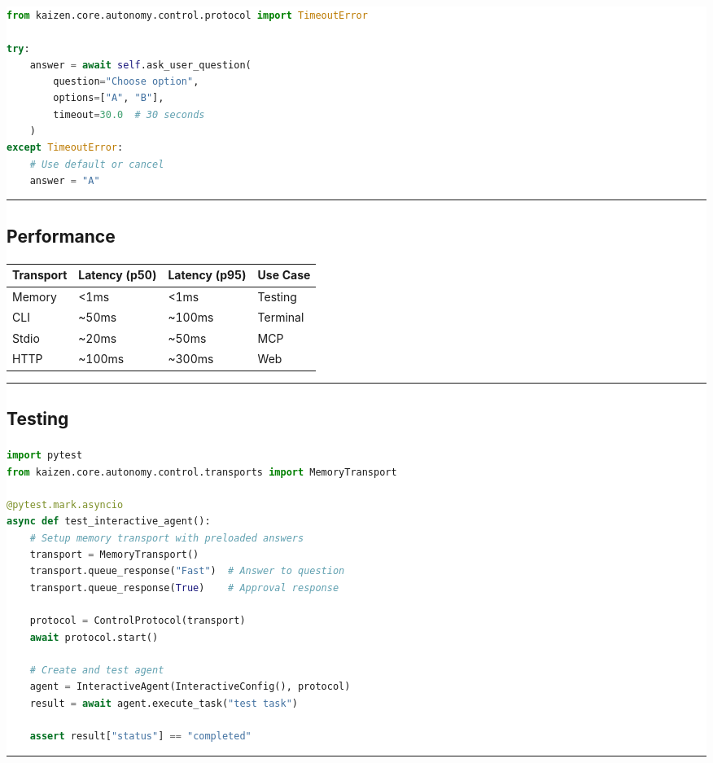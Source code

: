 ```python
from kaizen.core.autonomy.control.protocol import TimeoutError

try:
    answer = await self.ask_user_question(
        question="Choose option",
        options=["A", "B"],
        timeout=30.0  # 30 seconds
    )
except TimeoutError:
    # Use default or cancel
    answer = "A"
```

---

## Performance

| Transport | Latency (p50) | Latency (p95) | Use Case |
|-----------|---------------|---------------|----------|
| Memory | <1ms | <1ms | Testing |
| CLI | ~50ms | ~100ms | Terminal |
| Stdio | ~20ms | ~50ms | MCP |
| HTTP | ~100ms | ~300ms | Web |

---

## Testing

```python
import pytest
from kaizen.core.autonomy.control.transports import MemoryTransport

@pytest.mark.asyncio
async def test_interactive_agent():
    # Setup memory transport with preloaded answers
    transport = MemoryTransport()
    transport.queue_response("Fast")  # Answer to question
    transport.queue_response(True)    # Approval response

    protocol = ControlProtocol(transport)
    await protocol.start()

    # Create and test agent
    agent = InteractiveAgent(InteractiveConfig(), protocol)
    result = await agent.execute_task("test task")

    assert result["status"] == "completed"
```

---
